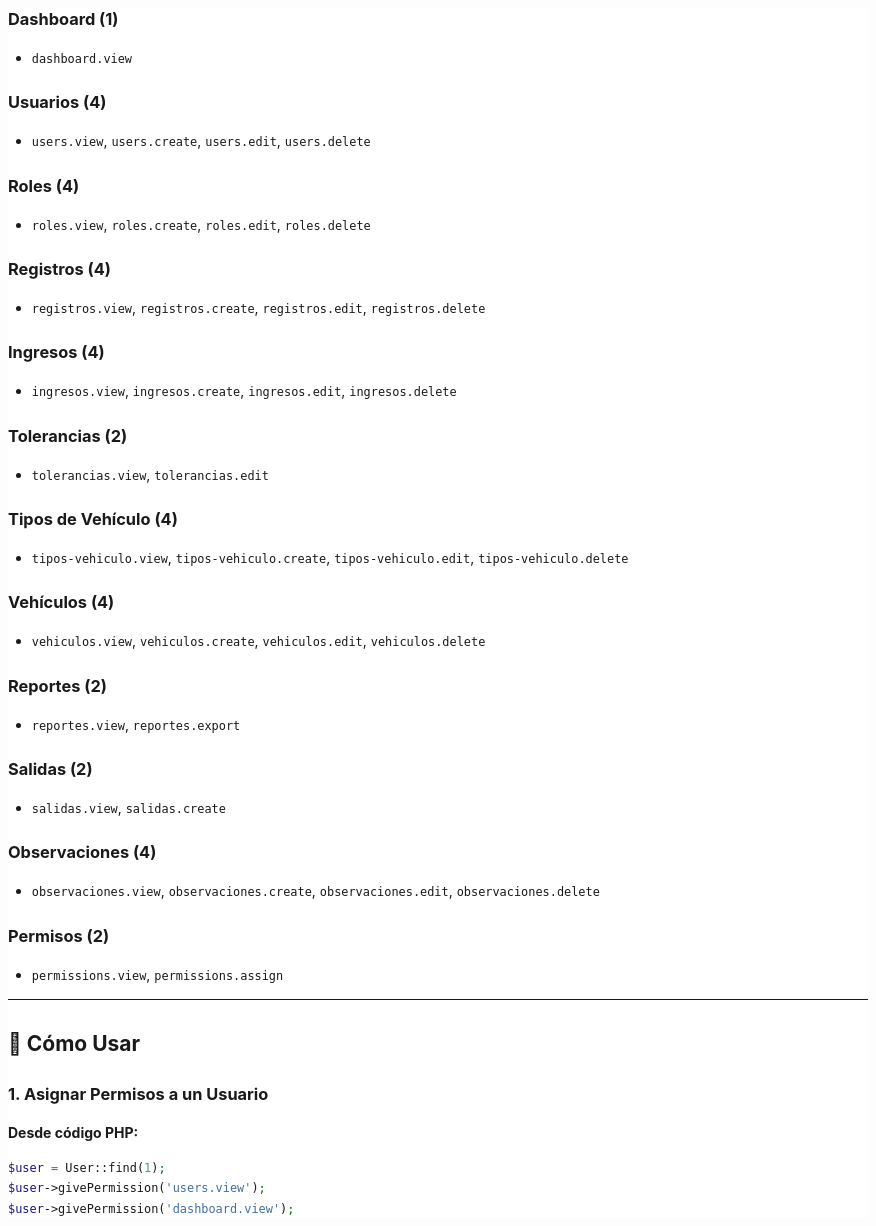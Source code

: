 ### Dashboard (1)
- `dashboard.view`

### Usuarios (4)
- `users.view`, `users.create`, `users.edit`, `users.delete`

### Roles (4)
- `roles.view`, `roles.create`, `roles.edit`, `roles.delete`

### Registros (4)
- `registros.view`, `registros.create`, `registros.edit`, `registros.delete`

### Ingresos (4)
- `ingresos.view`, `ingresos.create`, `ingresos.edit`, `ingresos.delete`

### Tolerancias (2)
- `tolerancias.view`, `tolerancias.edit`

### Tipos de Vehículo (4)
- `tipos-vehiculo.view`, `tipos-vehiculo.create`, `tipos-vehiculo.edit`, `tipos-vehiculo.delete`

### Vehículos (4)
- `vehiculos.view`, `vehiculos.create`, `vehiculos.edit`, `vehiculos.delete`

### Reportes (2)
- `reportes.view`, `reportes.export`

### Salidas (2)
- `salidas.view`, `salidas.create`

### Observaciones (4)
- `observaciones.view`, `observaciones.create`, `observaciones.edit`, `observaciones.delete`

### Permisos (2)
- `permissions.view`, `permissions.assign`

---

## 🚀 Cómo Usar

### 1. Asignar Permisos a un Usuario

**Desde código PHP:**
```php
$user = User::find(1);
$user->givePermission('users.view');
$user->givePermission('dashboard.view');
```
